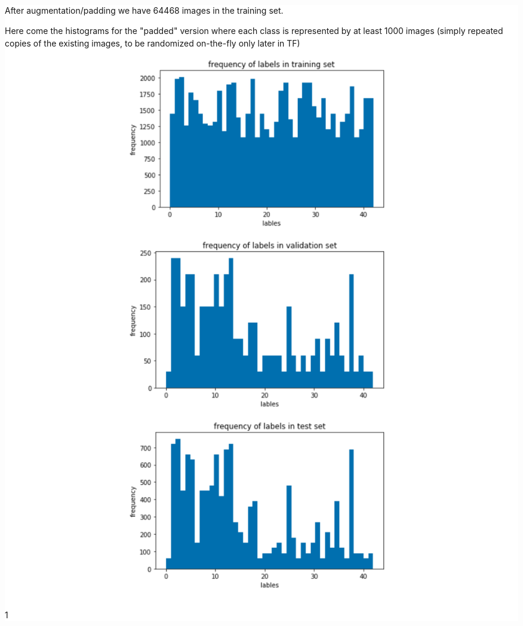 After augmentation/padding we have 64468 images in the training set. 


Here come the histograms for the "padded" version where each class is represented by at least 1000 images (simply repeated copies of the existing images, to be randomized on-the-fly only later in TF) 
<p align="center">
  <img width="500" src="./data_statistics_padded.png">
</p>
1 
